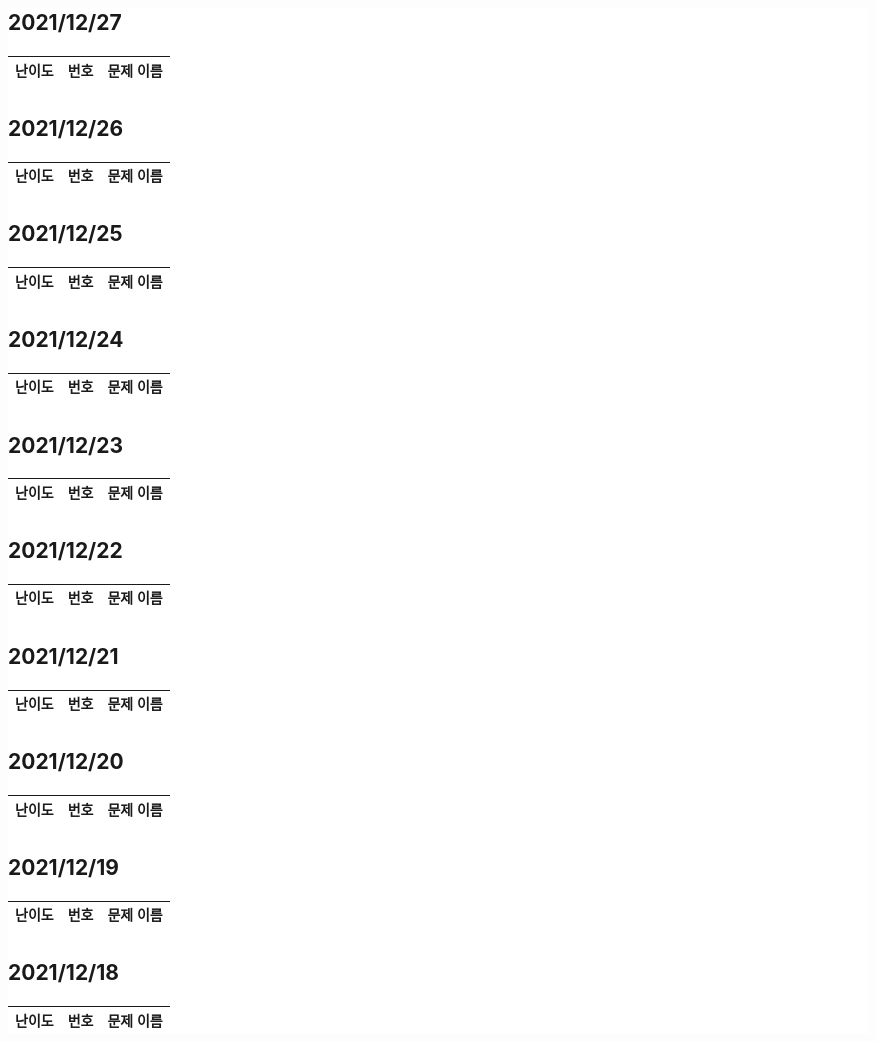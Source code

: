 ## 2021/12/27 

| 난이도 | 번호 | 문제 이름 |
|:------:|:----:|:---------:|

## 2021/12/26 

| 난이도 | 번호 | 문제 이름 |
|:------:|:----:|:---------:|

## 2021/12/25 

| 난이도 | 번호 | 문제 이름 |
|:------:|:----:|:---------:|

## 2021/12/24 

| 난이도 | 번호 | 문제 이름 |
|:------:|:----:|:---------:|

## 2021/12/23 

| 난이도 | 번호 | 문제 이름 |
|:------:|:----:|:---------:|

## 2021/12/22 

| 난이도 | 번호 | 문제 이름 |
|:------:|:----:|:---------:|

## 2021/12/21 

| 난이도 | 번호 | 문제 이름 |
|:------:|:----:|:---------:|

## 2021/12/20 

| 난이도 | 번호 | 문제 이름 |
|:------:|:----:|:---------:|

## 2021/12/19 

| 난이도 | 번호 | 문제 이름 |
|:------:|:----:|:---------:|

## 2021/12/18 

| 난이도 | 번호 | 문제 이름 |
|:------:|:----:|:---------:|
